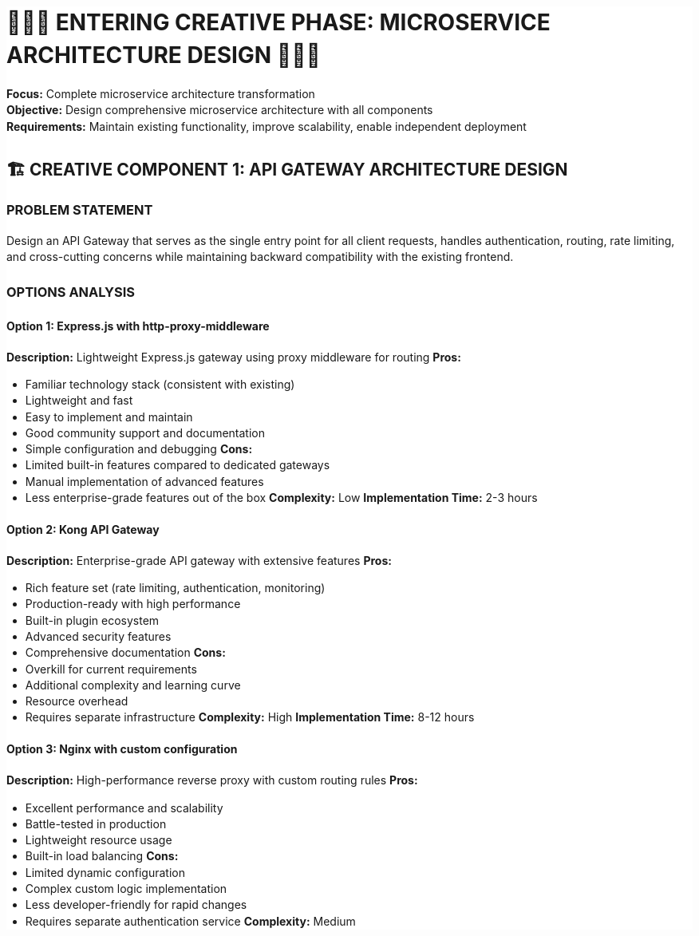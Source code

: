 # 🎨🎨🎨 ENTERING CREATIVE PHASE: MICROSERVICE ARCHITECTURE DESIGN 🎨🎨🎨

**Focus:** Complete microservice architecture transformation  
**Objective:** Design comprehensive microservice architecture with all components  
**Requirements:** Maintain existing functionality, improve scalability, enable independent deployment

## 🏗️ CREATIVE COMPONENT 1: API GATEWAY ARCHITECTURE DESIGN

### PROBLEM STATEMENT
Design an API Gateway that serves as the single entry point for all client requests, handles authentication, routing, rate limiting, and cross-cutting concerns while maintaining backward compatibility with the existing frontend.

### OPTIONS ANALYSIS

#### Option 1: Express.js with http-proxy-middleware
**Description:** Lightweight Express.js gateway using proxy middleware for routing
**Pros:**
- Familiar technology stack (consistent with existing)
- Lightweight and fast
- Easy to implement and maintain
- Good community support and documentation
- Simple configuration and debugging
**Cons:**
- Limited built-in features compared to dedicated gateways
- Manual implementation of advanced features
- Less enterprise-grade features out of the box
**Complexity:** Low
**Implementation Time:** 2-3 hours

#### Option 2: Kong API Gateway
**Description:** Enterprise-grade API gateway with extensive features
**Pros:**
- Rich feature set (rate limiting, authentication, monitoring)
- Production-ready with high performance
- Built-in plugin ecosystem
- Advanced security features
- Comprehensive documentation
**Cons:**
- Overkill for current requirements
- Additional complexity and learning curve
- Resource overhead
- Requires separate infrastructure
**Complexity:** High
**Implementation Time:** 8-12 hours

#### Option 3: Nginx with custom configuration
**Description:** High-performance reverse proxy with custom routing rules
**Pros:**
- Excellent performance and scalability
- Battle-tested in production
- Lightweight resource usage
- Built-in load balancing
**Cons:**
- Limited dynamic configuration
- Complex custom logic implementation
- Less developer-friendly for rapid changes
- Requires separate authentication service
**Complexity:** Medium